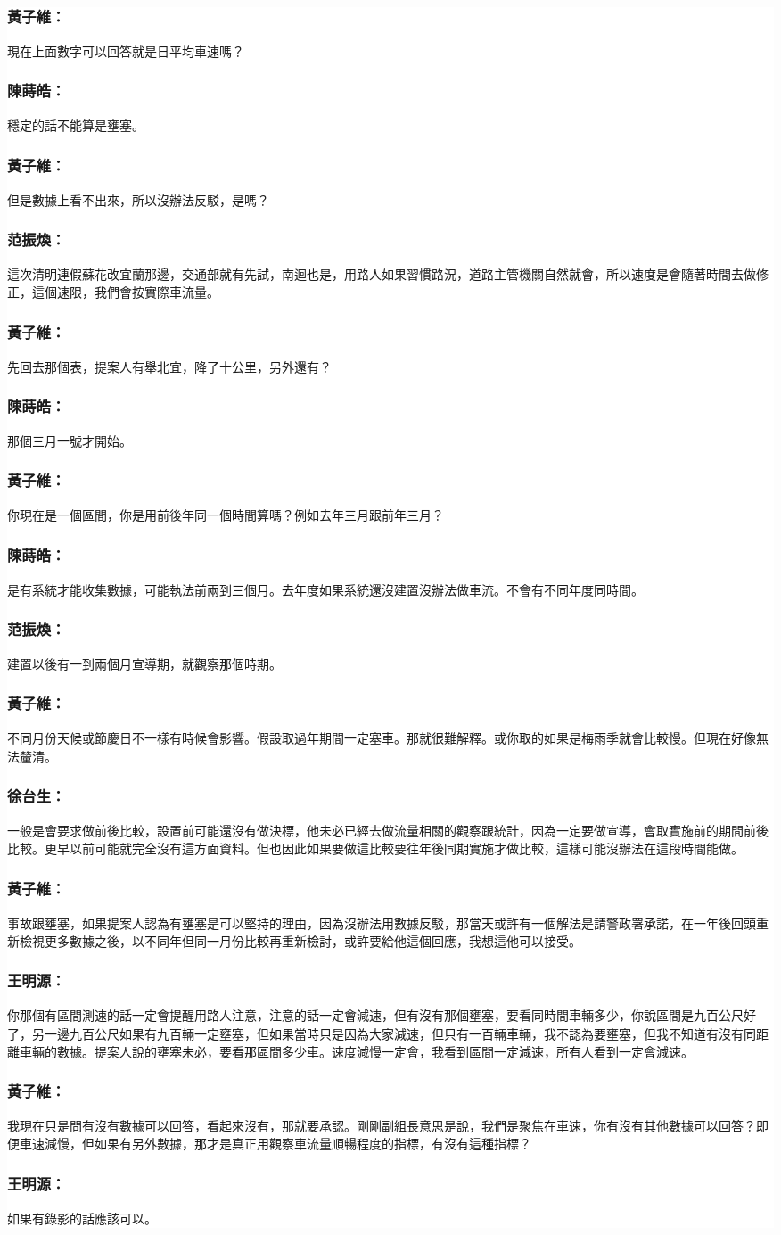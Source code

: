 ### 黃子維：
現在上面數字可以回答就是日平均車速嗎？

### 陳蒔皓：
穩定的話不能算是壅塞。

### 黃子維：
但是數據上看不出來，所以沒辦法反駁，是嗎？

### 范振煥：
這次清明連假蘇花改宜蘭那邊，交通部就有先試，南迴也是，用路人如果習慣路況，道路主管機關自然就會，所以速度是會隨著時間去做修正，這個速限，我們會按實際車流量。

### 黃子維：
先回去那個表，提案人有舉北宜，降了十公里，另外還有？

### 陳蒔皓：
那個三月一號才開始。

### 黃子維：
你現在是一個區間，你是用前後年同一個時間算嗎？例如去年三月跟前年三月？

### 陳蒔皓：
是有系統才能收集數據，可能執法前兩到三個月。去年度如果系統還沒建置沒辦法做車流。不會有不同年度同時間。

### 范振煥：
建置以後有一到兩個月宣導期，就觀察那個時期。

### 黃子維：
不同月份天候或節慶日不一樣有時候會影響。假設取過年期間一定塞車。那就很難解釋。或你取的如果是梅雨季就會比較慢。但現在好像無法釐清。

### 徐台生：
一般是會要求做前後比較，設置前可能還沒有做決標，他未必已經去做流量相關的觀察跟統計，因為一定要做宣導，會取實施前的期間前後比較。更早以前可能就完全沒有這方面資料。但也因此如果要做這比較要往年後同期實施才做比較，這樣可能沒辦法在這段時間能做。

### 黃子維：
事故跟壅塞，如果提案人認為有壅塞是可以堅持的理由，因為沒辦法用數據反駁，那當天或許有一個解法是請警政署承諾，在一年後回頭重新檢視更多數據之後，以不同年但同一月份比較再重新檢討，或許要給他這個回應，我想這他可以接受。

### 王明源：
你那個有區間測速的話一定會提醒用路人注意，注意的話一定會減速，但有沒有那個壅塞，要看同時間車輛多少，你說區間是九百公尺好了，另一邊九百公尺如果有九百輛一定壅塞，但如果當時只是因為大家減速，但只有一百輛車輛，我不認為要壅塞，但我不知道有沒有同距離車輛的數據。提案人說的壅塞未必，要看那區間多少車。速度減慢一定會，我看到區間一定減速，所有人看到一定會減速。

### 黃子維：
我現在只是問有沒有數據可以回答，看起來沒有，那就要承認。剛剛副組長意思是說，我們是聚焦在車速，你有沒有其他數據可以回答？即便車速減慢，但如果有另外數據，那才是真正用觀察車流量順暢程度的指標，有沒有這種指標？

### 王明源：
如果有錄影的話應該可以。
